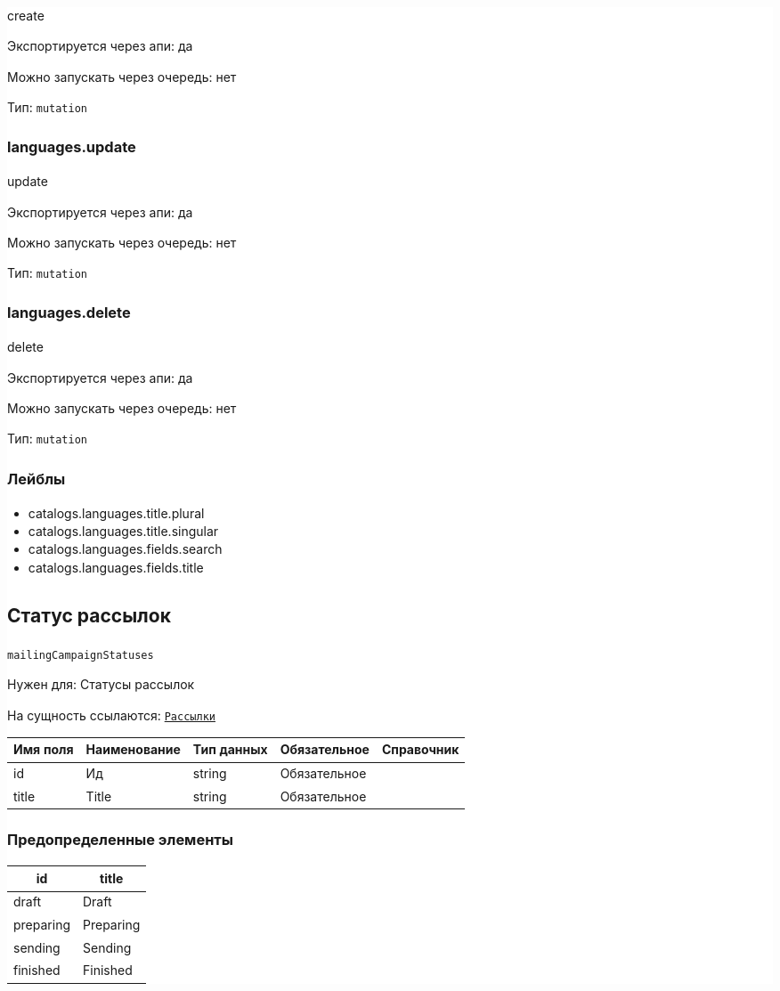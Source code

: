 create

Экспортируется через апи: да

Можно запускать через очередь: нет

Тип: `mutation`

### languages.update

update

Экспортируется через апи: да

Можно запускать через очередь: нет

Тип: `mutation`

### languages.delete

delete

Экспортируется через апи: да

Можно запускать через очередь: нет

Тип: `mutation`


### Лейблы

* catalogs.languages.title.plural
* catalogs.languages.title.singular
* catalogs.languages.fields.search
* catalogs.languages.fields.title

## Статус рассылок

`mailingCampaignStatuses`

Нужен для: Статусы рассылок

На сущность ссылаются: [`Рассылки`](#рассылки)

| Имя поля | Наименование | Тип данных | Обязательное | Справочник |
| -------- | ------------ | ---------- | ------------ | ---------- |
| id       | Ид           | string     | Обязательное |            |
| title    | Title        | string     | Обязательное |            |

### Предопределенные элементы

| id        | title     |
| --------- | --------- |
| draft     | Draft     |
| preparing | Preparing |
| sending   | Sending   |
| finished  | Finished  |
